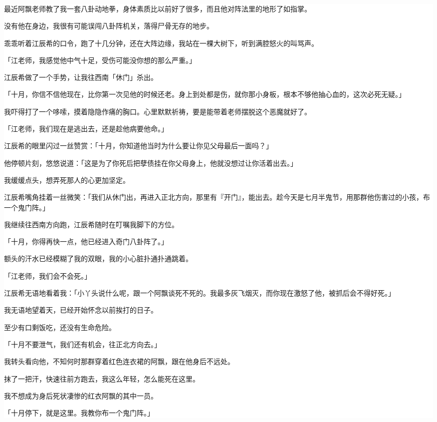 
最近阿飘老师教了我一套八卦动地拳，身体素质比以前好了很多，而且他对阵法里的地形了如指掌。


没有他在身边，我很有可能误闯八卦阵机关，落得尸骨无存的地步。


乖乖听着江辰希的口令，跑了十几分钟，还在大阵边缘，我站在一棵大树下，听到满腔怒火的叫骂声。


「江老师，我感觉他中气十足，受伤可能没你想的那么严重。」


江辰希做了一个手势，让我往西南「休门」杀出。


「十月，你信不信他现在，比你第一次见他的时候还老。身上到处都是伤，就你那小身板，根本不够他抽心血的，这次必死无疑。」


我吓得打了一个哆嗦，摸着隐隐作痛的胸口。心里默默祈祷，要是能带着老师摆脱这个恶魔就好了。


「江老师，我们现在是逃出去，还是趁他病要他命。」


江辰希的眼里闪过一丝赞赏：「十月，你知道他当时为什么要让你见父母最后一面吗？」


他停顿片刻，悠悠说道：「这是为了你死后把孽债挂在你父母身上，他就没想过让你活着出去。」


我缓缓点头，想弄死那人的心更加坚定。


江辰希嘴角挂着一丝微笑：「我们从休门出，再进入正北方向，那里有『开门』，能出去。趁今天是七月半鬼节，用那群他伤害过的小孩，布一个鬼门阵。」


我继续往西南方向跑，江辰希随时在叮嘱我脚下的方位。


「十月，你得再快一点，他已经进入奇门八卦阵了。」


额头的汗水已经模糊了我的双眼，我的小心脏扑通扑通跳着。


「江老师，我们会不会死。」


江辰希无语地看着我：「小丫头说什么呢，跟一个阿飘谈死不死的。我最多灰飞烟灭，而你现在激怒了他，被抓后会不得好死。」


我无语地望着天，已经开始怀念以前挨打的日子。


至少有口剩饭吃，还没有生命危险。


「十月不要泄气，我们还有机会，往正北方向去。」


我转头看向他，不知何时那群穿着红色连衣裙的阿飘，跟在他身后不远处。


抹了一把汗，快速往前方跑去，我这么年轻，怎么能死在这里。


我不想成为身后死状凄惨的红衣阿飘的其中一员。


「十月停下，就是这里。我教你布一个鬼门阵。」

